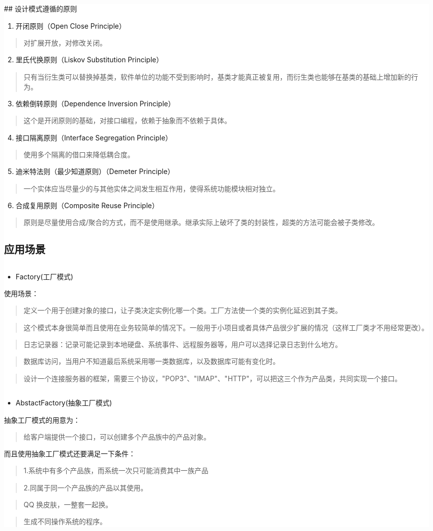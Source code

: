 
<h2 id="24"></h2>
## 设计模式遵循的原则

1. 开闭原则（Open Close Principle）

>对扩展开放，对修改关闭。

2. 里氏代换原则（Liskov Substitution Principle）

>只有当衍生类可以替换掉基类，软件单位的功能不受到影响时，基类才能真正被复用，而衍生类也能够在基类的基础上增加新的行为。

3. 依赖倒转原则（Dependence Inversion Principle）

>这个是开闭原则的基础，对接口编程，依赖于抽象而不依赖于具体。

4. 接口隔离原则（Interface Segregation Principle）

>使用多个隔离的借口来降低耦合度。

5. 迪米特法则（最少知道原则）（Demeter Principle）

>一个实体应当尽量少的与其他实体之间发生相互作用，使得系统功能模块相对独立。

6. 合成复用原则（Composite Reuse Principle）

>原则是尽量使用合成/聚合的方式，而不是使用继承。继承实际上破坏了类的封装性，超类的方法可能会被子类修改。

## 应用场景

<h2 id="1"></h2>

* Factory(工厂模式)

使用场景：

>定义一个用于创建对象的接口，让子类决定实例化哪一个类。工厂方法使一个类的实例化延迟到其子类。

>这个模式本身很简单而且使用在业务较简单的情况下。一般用于小项目或者具体产品很少扩展的情况（这样工厂类才不用经常更改）。

>日志记录器：记录可能记录到本地硬盘、系统事件、远程服务器等，用户可以选择记录日志到什么地方。 

>数据库访问，当用户不知道最后系统采用哪一类数据库，以及数据库可能有变化时。 

>设计一个连接服务器的框架，需要三个协议，"POP3"、"IMAP"、"HTTP"，可以把这三个作为产品类，共同实现一个接口。

<h2 id="2"></h2>

* AbstactFactory(抽象工厂模式)

抽象工厂模式的用意为：

>给客户端提供一个接口，可以创建多个产品族中的产品对象。

而且使用抽象工厂模式还要满足一下条件：

>1.系统中有多个产品族，而系统一次只可能消费其中一族产品

>2.同属于同一个产品族的产品以其使用。

>QQ 换皮肤，一整套一起换。 

>生成不同操作系统的程序。
